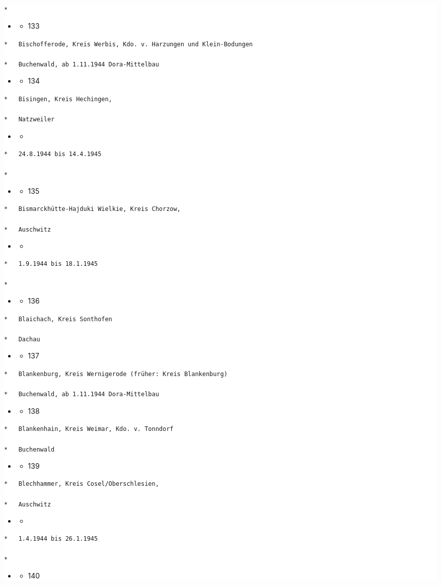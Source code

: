     *

*    *   133

    *   Bischofferode, Kreis Werbis, Kdo. v. Harzungen und Klein-Bodungen

    *   Buchenwald, ab 1.11.1944 Dora-Mittelbau


*    *   134

    *   Bisingen, Kreis Hechingen,

    *   Natzweiler


*    *
    *   24.8.1944 bis 14.4.1945

    *

*    *   135

    *   Bismarckhütte-Hajduki Wielkie, Kreis Chorzow,

    *   Auschwitz


*    *
    *   1.9.1944 bis 18.1.1945

    *

*    *   136

    *   Blaichach, Kreis Sonthofen

    *   Dachau


*    *   137

    *   Blankenburg, Kreis Wernigerode (früher: Kreis Blankenburg)

    *   Buchenwald, ab 1.11.1944 Dora-Mittelbau


*    *   138

    *   Blankenhain, Kreis Weimar, Kdo. v. Tonndorf

    *   Buchenwald


*    *   139

    *   Blechhammer, Kreis Cosel/Oberschlesien,

    *   Auschwitz


*    *
    *   1.4.1944 bis 26.1.1945

    *

*    *   140
